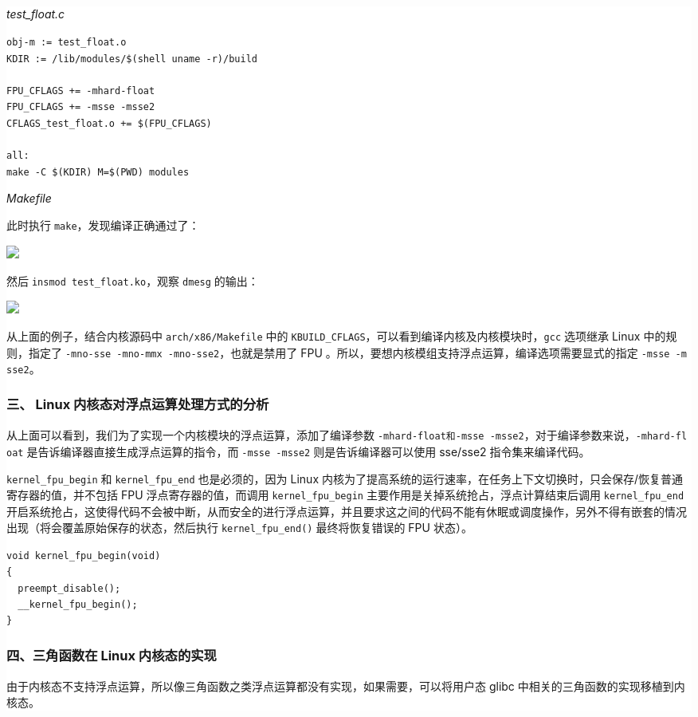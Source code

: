 *test\_float.c*



```
obj-m := test_float.o
KDIR := /lib/modules/$(shell uname -r)/build
​
FPU_CFLAGS += -mhard-float
FPU_CFLAGS += -msse -msse2
CFLAGS_test_float.o += $(FPU_CFLAGS)
​
all:
make -C $(KDIR) M=$(PWD) modules
```

*Makefile*


此时执行 `make`，发现编译正确通过了：


![](/data/attachment/album/202106/10/212903ut3g2tbre61e6tuk.png)


然后 `insmod test_float.ko`，观察 `dmesg` 的输出：


![](/data/attachment/album/202106/10/212940pulwj8knknhwvzzh.png)


从上面的例子，结合内核源码中 `arch/x86/Makefile` 中的 `KBUILD_CFLAGS`，可以看到编译内核及内核模块时，`gcc` 选项继承 Linux 中的规则，指定了 `-mno-sse -mno-mmx -mno-sse2`，也就是禁用了 FPU 。所以，要想内核模组支持浮点运算，编译选项需要显式的指定 `-msse -msse2`。


### 三、 Linux 内核态对浮点运算处理方式的分析


从上面可以看到，我们为了实现一个内核模块的浮点运算，添加了编译参数 `-mhard-float和-msse -msse2`，对于编译参数来说，`-mhard-float` 是告诉编译器直接生成浮点运算的指令，而 `-msse -msse2` 则是告诉编译器可以使用 sse/sse2 指令集来编译代码。


`kernel_fpu_begin` 和 `kernel_fpu_end` 也是必须的，因为 Linux 内核为了提高系统的运行速率，在任务上下文切换时，只会保存/恢复普通寄存器的值，并不包括 FPU 浮点寄存器的值，而调用 `kernel_fpu_begin` 主要作用是关掉系统抢占，浮点计算结束后调用 `kernel_fpu_end` 开启系统抢占，这使得代码不会被中断，从而安全的进行浮点运算，并且要求这之间的代码不能有休眠或调度操作，另外不得有嵌套的情况出现（将会覆盖原始保存的状态，然后执行 `kernel_fpu_end()` 最终将恢复错误的 FPU 状态）。



```
void kernel_fpu_begin(void)
{
  preempt_disable();
  __kernel_fpu_begin();
}
```

### 四、三角函数在 Linux 内核态的实现


由于内核态不支持浮点运算，所以像三角函数之类浮点运算都没有实现，如果需要，可以将用户态 glibc 中相关的三角函数的实现移植到内核态。
